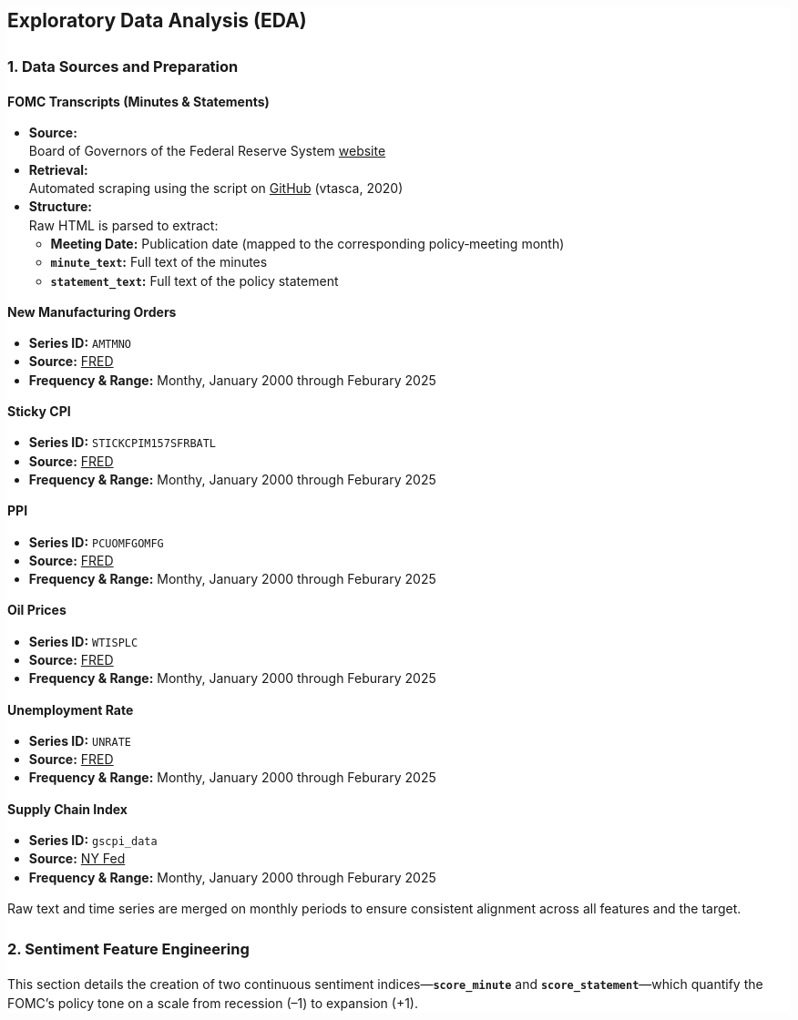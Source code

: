 ## Exploratory Data Analysis (EDA)
### 1. Data Sources and Preparation

  **FOMC Transcripts (Minutes & Statements)**  
  - **Source:**  
    Board of Governors of the Federal Reserve System [website](https://www.federalreserve.gov/monetarypolicy/fomccalendars.htm)  
  - **Retrieval:**  
    Automated scraping using the script on [GitHub](https://github.com/vtasca/fed-statement-scraping/blob/master/scrape.py) (vtasca, 2020) 
  - **Structure:**  
    Raw HTML is parsed to extract:  
    - **Meeting Date:** Publication date (mapped to the corresponding policy‐meeting month)  
    - **`minute_text`:** Full text of the minutes  
    - **`statement_text`:** Full text of the policy statement

  **New Manufacturing Orders**
  - **Series ID:** `AMTMNO`
  - **Source:** [FRED](https://fred.stlouisfed.org/)
  - **Frequency & Range:** Monthy, January 2000 through Feburary 2025

  **Sticky CPI**
  - **Series ID:** `STICKCPIM157SFRBATL`
  - **Source:** [FRED](https://fred.stlouisfed.org/)
  - **Frequency & Range:** Monthy, January 2000 through Feburary 2025

  **PPI**
  - **Series ID:** `PCUOMFGOMFG`
  - **Source:** [FRED](https://fred.stlouisfed.org/)
  - **Frequency & Range:** Monthy, January 2000 through Feburary 2025

  **Oil Prices**
  - **Series ID:** `WTISPLC`
  - **Source:** [FRED](https://fred.stlouisfed.org/)
  - **Frequency & Range:** Monthy, January 2000 through Feburary 2025

  **Unemployment Rate**
  - **Series ID:** `UNRATE`
  - **Source:** [FRED](https://fred.stlouisfed.org/)
  - **Frequency & Range:** Monthy, January 2000 through Feburary 2025

  **Supply Chain Index**
  - **Series ID:** `gscpi_data`
  - **Source:** [NY Fed](https://www.newyorkfed.org/)
  - **Frequency & Range:** Monthy, January 2000 through Feburary 2025

Raw text and time series are merged on monthly periods to ensure consistent alignment across all features and the target.

### 2. Sentiment Feature Engineering

This section details the creation of two continuous sentiment indices—**`score_minute`** and **`score_statement`**—which quantify the FOMC’s policy tone on a scale from recession (–1) to expansion (+1).
